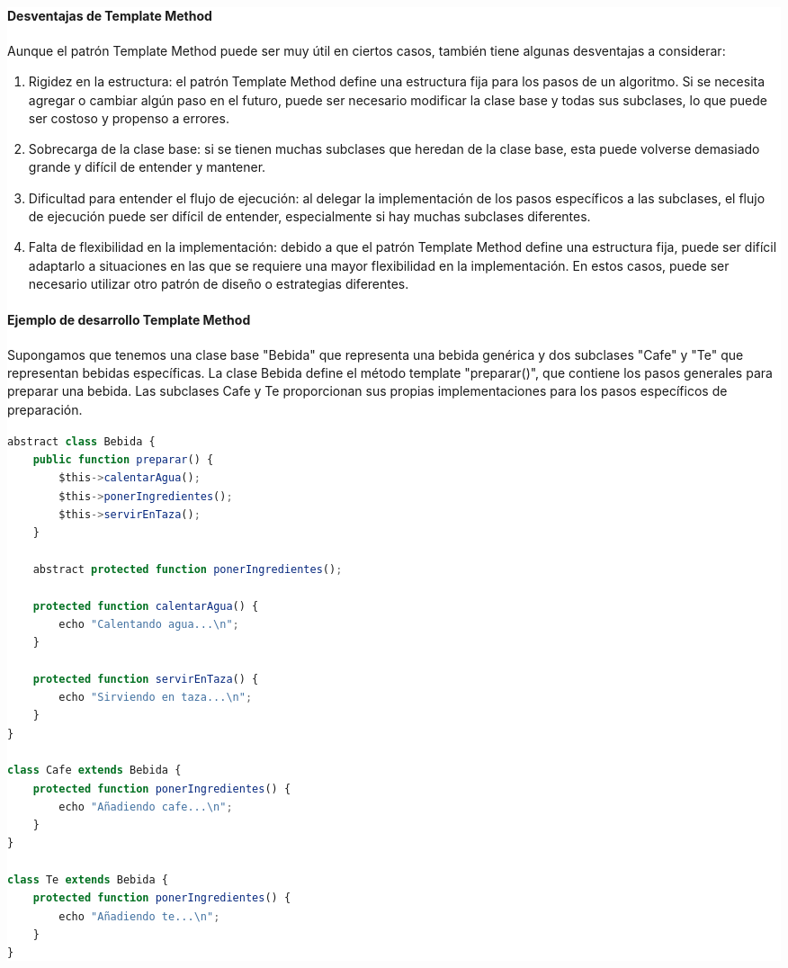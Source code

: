 #### Desventajas de Template Method

Aunque el patrón Template Method puede ser muy útil en ciertos casos, también tiene algunas desventajas a considerar:

1. Rigidez en la estructura: el patrón Template Method define una estructura fija para los pasos de un algoritmo. Si se necesita agregar o cambiar algún paso en el futuro, puede ser necesario modificar la clase base y todas sus subclases, lo que puede ser costoso y propenso a errores.

2. Sobrecarga de la clase base: si se tienen muchas subclases que heredan de la clase base, esta puede volverse demasiado grande y difícil de entender y mantener.

3. Dificultad para entender el flujo de ejecución: al delegar la implementación de los pasos específicos a las subclases, el flujo de ejecución puede ser difícil de entender, especialmente si hay muchas subclases diferentes.

4. Falta de flexibilidad en la implementación: debido a que el patrón Template Method define una estructura fija, puede ser difícil adaptarlo a situaciones en las que se requiere una mayor flexibilidad en la implementación. En estos casos, puede ser necesario utilizar otro patrón de diseño o estrategias diferentes.

#### Ejemplo de desarrollo **Template Method**

Supongamos que tenemos una clase base "Bebida" que representa una bebida genérica y dos subclases "Cafe" y "Te" que representan bebidas específicas. La clase Bebida define el método template "preparar()", que contiene los pasos generales para preparar una bebida. Las subclases Cafe y Te proporcionan sus propias implementaciones para los pasos específicos de preparación.

```js
abstract class Bebida {
    public function preparar() {
        $this->calentarAgua();
        $this->ponerIngredientes();
        $this->servirEnTaza();
    }

    abstract protected function ponerIngredientes();

    protected function calentarAgua() {
        echo "Calentando agua...\n";
    }

    protected function servirEnTaza() {
        echo "Sirviendo en taza...\n";
    }
}

class Cafe extends Bebida {
    protected function ponerIngredientes() {
        echo "Añadiendo cafe...\n";
    }
}

class Te extends Bebida {
    protected function ponerIngredientes() {
        echo "Añadiendo te...\n";
    }
}
```
